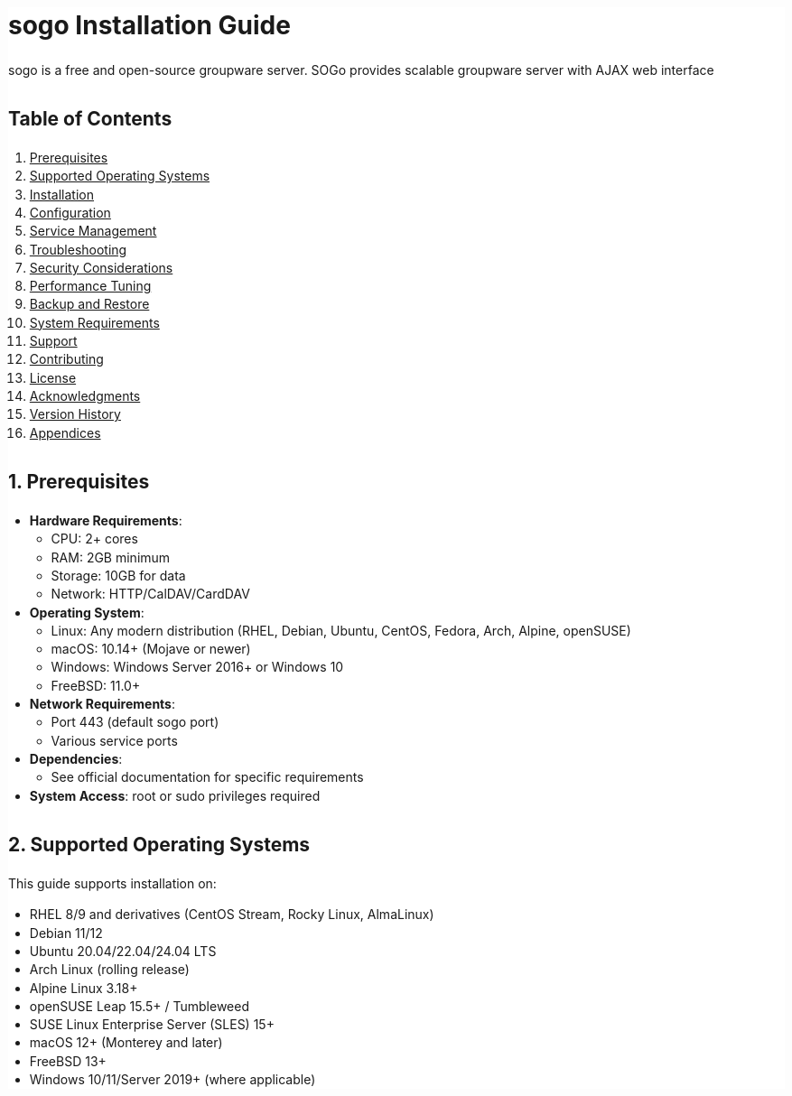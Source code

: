 # sogo Installation Guide

sogo is a free and open-source groupware server. SOGo provides scalable groupware server with AJAX web interface

## Table of Contents
1. [Prerequisites](#prerequisites)
2. [Supported Operating Systems](#supported-operating-systems)
3. [Installation](#installation)
4. [Configuration](#configuration)
5. [Service Management](#service-management)
6. [Troubleshooting](#troubleshooting)
7. [Security Considerations](#security-considerations)
8. [Performance Tuning](#performance-tuning)
9. [Backup and Restore](#backup-and-restore)
10. [System Requirements](#system-requirements)
11. [Support](#support)
12. [Contributing](#contributing)
13. [License](#license)
14. [Acknowledgments](#acknowledgments)
15. [Version History](#version-history)
16. [Appendices](#appendices)

## 1. Prerequisites

- **Hardware Requirements**:
  - CPU: 2+ cores
  - RAM: 2GB minimum
  - Storage: 10GB for data
  - Network: HTTP/CalDAV/CardDAV
- **Operating System**: 
  - Linux: Any modern distribution (RHEL, Debian, Ubuntu, CentOS, Fedora, Arch, Alpine, openSUSE)
  - macOS: 10.14+ (Mojave or newer)
  - Windows: Windows Server 2016+ or Windows 10
  - FreeBSD: 11.0+
- **Network Requirements**:
  - Port 443 (default sogo port)
  - Various service ports
- **Dependencies**:
  - See official documentation for specific requirements
- **System Access**: root or sudo privileges required


## 2. Supported Operating Systems

This guide supports installation on:
- RHEL 8/9 and derivatives (CentOS Stream, Rocky Linux, AlmaLinux)
- Debian 11/12
- Ubuntu 20.04/22.04/24.04 LTS
- Arch Linux (rolling release)
- Alpine Linux 3.18+
- openSUSE Leap 15.5+ / Tumbleweed
- SUSE Linux Enterprise Server (SLES) 15+
- macOS 12+ (Monterey and later) 
- FreeBSD 13+
- Windows 10/11/Server 2019+ (where applicable)
